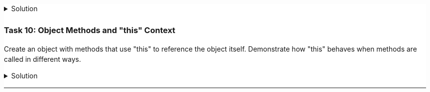 <details><summary>Solution</summary></details>

### Task 10: Object Methods and "this" Context

Create an object with methods that use "this" to reference the object itself. Demonstrate how "this" behaves when methods are called in different ways.

<details><summary>Solution</summary></details>

---
